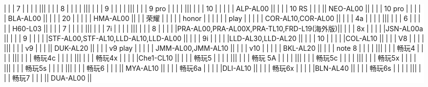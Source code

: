 |   |   |  7 |   |   |   |      |||
|   |   |  8 |   |   |   |      |||
|   |   |  9 |   |   |   |      |||
|   |   | 9 pro |   |   |      |   |||
|   |   | 10  |   |   |   |    | ALP-AL00 ||
|   |   | 10 RS  |   |   |      || NEO-AL00  ||
|   |   | 10 pro  |   |   |      | | BLA-AL00 ||
|   |   | 20  |   |   |   |    | HMA-AL00 ||
|   | 荣耀  |   |   |   |  |  honor | |  |
|   |   | play  |   |   |      | | COR-AL10,COR-AL00 ||
|   |   | 4a  |   |   |      |   |||
|   |   | 6  |   |   |      | | H60-L03 ||
|   |   | 7 |   |   |      |   |||
|   |   |  7i |   |     |   |   |||
|   |   |  8 |   |   |      | |PRA-AL00,PRA-AL00X,PRA-TL10,FRD-L19(海外版)||
|   |   |  8x |   |   |      |  |JSN-AL00a ||
|   |   |  9 |   |   |      |  |STF-AL00,STF-AL10,LLD-AL10,LLD-AL00 ||
|   |   | 9i |   |   |      | |LLD-AL30,LLD-AL20 ||
|   |   | 10  |   |   |      | |COL-AL10  ||
|   |   |  V8 |   |   |      |   |||
|   |   | v9  |   |   |      || DUK-AL20  ||
|   |   |  v9 play |   |      |   | | JMM-AL00,JMM-AL10 ||
|   |   | v10  |   |   |      | | BKL-AL20 ||
|   |   | note 8  |   |      |   |   |||
|   |   | 畅玩4 |   |   |      |   |||
|   |   | 畅玩4c |   |   |      |   |||
|   |   | 畅玩4x |   |   |      | |Che1-CL10 ||
|   |   | 畅玩5 |   |   |      |   |||
|   |   | 畅玩 5A  |   |      |   |   |||
|   |   | 畅玩5c  |   |      |   |   |||
|   |   | 畅玩5x |   |      |   |   |||
|   |   | 畅玩5s |   |      |   |   |||
|   |   |  畅玩6 |   |      |   || MYA-AL10  ||
|   |   |  畅玩6a |   |      |   | |DLI-AL10  ||
|   |   | 畅玩6x  |   |      |   | |BLN-AL40  ||
|   |   |  畅玩6s |   |      |   |   |||
|   |   | 畅玩7 |   |   |      || DUA-AL00  ||